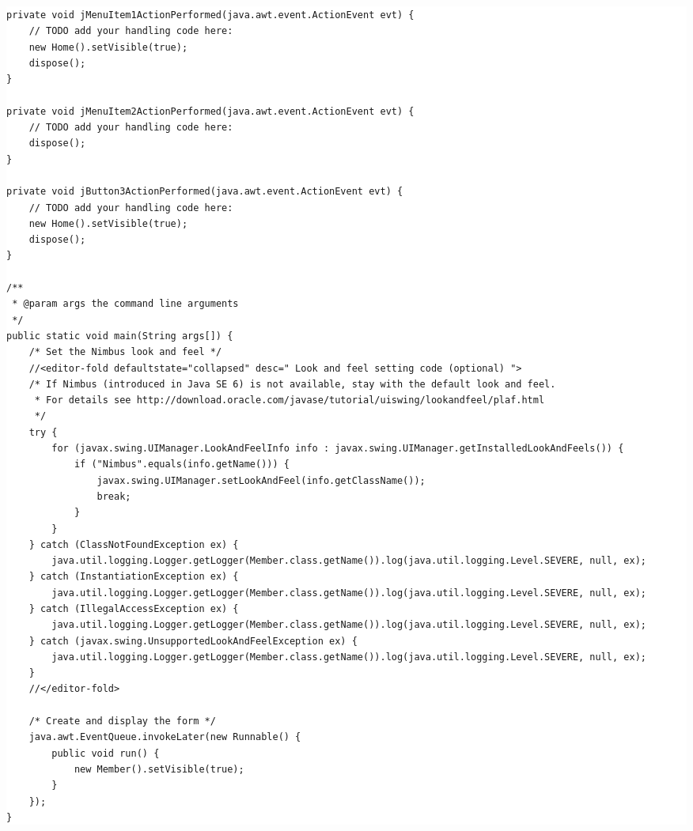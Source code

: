     private void jMenuItem1ActionPerformed(java.awt.event.ActionEvent evt) {                                           
        // TODO add your handling code here:
        new Home().setVisible(true);
        dispose();
    }                                          

    private void jMenuItem2ActionPerformed(java.awt.event.ActionEvent evt) {                                           
        // TODO add your handling code here:
        dispose();
    }                                          

    private void jButton3ActionPerformed(java.awt.event.ActionEvent evt) {                                         
        // TODO add your handling code here:
        new Home().setVisible(true);
        dispose();
    }                                        

    /**
     * @param args the command line arguments
     */
    public static void main(String args[]) {
        /* Set the Nimbus look and feel */
        //<editor-fold defaultstate="collapsed" desc=" Look and feel setting code (optional) ">
        /* If Nimbus (introduced in Java SE 6) is not available, stay with the default look and feel.
         * For details see http://download.oracle.com/javase/tutorial/uiswing/lookandfeel/plaf.html 
         */
        try {
            for (javax.swing.UIManager.LookAndFeelInfo info : javax.swing.UIManager.getInstalledLookAndFeels()) {
                if ("Nimbus".equals(info.getName())) {
                    javax.swing.UIManager.setLookAndFeel(info.getClassName());
                    break;
                }
            }
        } catch (ClassNotFoundException ex) {
            java.util.logging.Logger.getLogger(Member.class.getName()).log(java.util.logging.Level.SEVERE, null, ex);
        } catch (InstantiationException ex) {
            java.util.logging.Logger.getLogger(Member.class.getName()).log(java.util.logging.Level.SEVERE, null, ex);
        } catch (IllegalAccessException ex) {
            java.util.logging.Logger.getLogger(Member.class.getName()).log(java.util.logging.Level.SEVERE, null, ex);
        } catch (javax.swing.UnsupportedLookAndFeelException ex) {
            java.util.logging.Logger.getLogger(Member.class.getName()).log(java.util.logging.Level.SEVERE, null, ex);
        }
        //</editor-fold>

        /* Create and display the form */
        java.awt.EventQueue.invokeLater(new Runnable() {
            public void run() {
                new Member().setVisible(true);
            }
        });
    }
